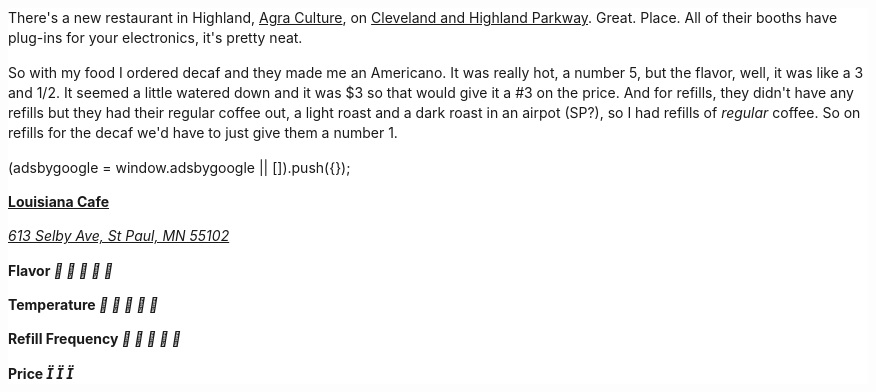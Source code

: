 









 There's a new restaurant in Highland, [Agra Culture](http://agra-culture.com/), on [Cleveland and Highland Parkway](https://goo.gl/maps/JHrRbiQnmZM2). 
 Great. 
 Place. 
 All of their booths have plug-ins for your electronics, it's pretty neat.
 



 So with my food I ordered decaf and they made me an Americano. 
 It was really hot, a number 5, but the flavor, well, it was like a 3 and 1/2. 
 It seemed a little watered down and it was $3 so that would give it a #3 on the price. 
 And for refills, they didn't have any refills but they had their regular coffee out, a light roast and a dark roast in an airpot (SP?), so I had refills of *regular* coffee. 
 So on refills for the decaf we'd have to just give them a number 1.
 










 (adsbygoogle = window.adsbygoogle || []).push({});
 



**[Louisiana Cafe](http://newlouisianacafe.com/)**


[*613 Selby Ave, St Paul, MN 55102*](https://goo.gl/maps/1vQkrKnLFwT2)




**Flavor 
 ** **
** ** ****


**Temperature 
 ** **
** ** ****


**Refill Frequency 
 ** **
** ** ****


**Price 
 ** ** ****





